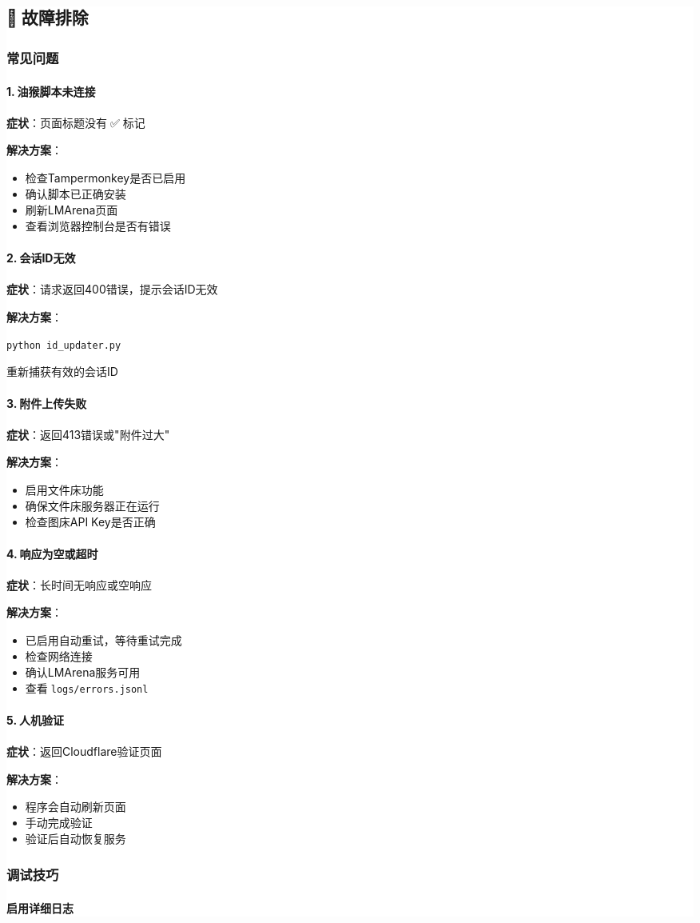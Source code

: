 
## 🔧 故障排除

### 常见问题

#### 1. 油猴脚本未连接

**症状**：页面标题没有 ✅ 标记

**解决方案**：
- 检查Tampermonkey是否已启用
- 确认脚本已正确安装
- 刷新LMArena页面
- 查看浏览器控制台是否有错误

#### 2. 会话ID无效

**症状**：请求返回400错误，提示会话ID无效

**解决方案**：
```bash
python id_updater.py
```
重新捕获有效的会话ID

#### 3. 附件上传失败

**症状**：返回413错误或"附件过大"

**解决方案**：
- 启用文件床功能
- 确保文件床服务器正在运行
- 检查图床API Key是否正确

#### 4. 响应为空或超时

**症状**：长时间无响应或空响应

**解决方案**：
- 已启用自动重试，等待重试完成
- 检查网络连接
- 确认LMArena服务可用
- 查看 `logs/errors.jsonl`

#### 5. 人机验证

**症状**：返回Cloudflare验证页面

**解决方案**：
- 程序会自动刷新页面
- 手动完成验证
- 验证后自动恢复服务

### 调试技巧

#### 启用详细日志
